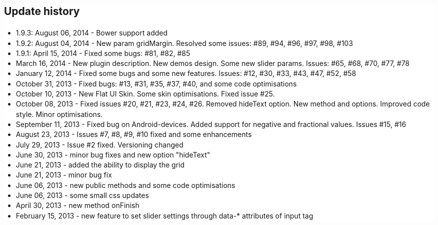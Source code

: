 ## Update history
* 1.9.3: August 06, 2014 - Bower support added
* 1.9.2: August 04, 2014 - New param gridMargin. Resolved some issues: #89, #94, #96, #97, #98, #103
* 1.9.1: April 15, 2014 - Fixed some bugs: #81, #82, #85
* March 16, 2014 - New plugin description. New demos design. Some new slider params. Issues: #65, #68, #70, #77, #78
* January 12, 2014 - Fixed some bugs and some new features. Issues: #12, #30, #33, #43, #47, #52, #58
* October 31, 2013 - Fixed bugs: #13, #31, #35, #37, #40, and some code optimisations
* October 10, 2013 - New Flat UI Skin. Some skin optimisations. Fixed issue #25.
* October 08, 2013 - Fixed issues #20, #21, #23, #24, #26. Removed hideText option. New method and options. Improved code style. Minor optimisations.
* September 11, 2013 - Fixed bug on Android-devices. Added support for negative and fractional values. Issues #15, #16
* August 23, 2013 - Issues #7, #8, #9, #10 fixed and some enhancements
* July 29, 2013 - Issue #2 fixed. Versioning changed
* June 30, 2013 - minor bug fixes and new option "hideText"
* June 21, 2013 - added the ability to display the grid
* June 21, 2013 - minor bug fix
* June 06, 2013 - new public methods and some code optimisations
* June 06, 2013 - some small css updates
* April 30, 2013 - new method onFinish
* February 15, 2013 - new feature to set slider settings through data-* attributes of input tag